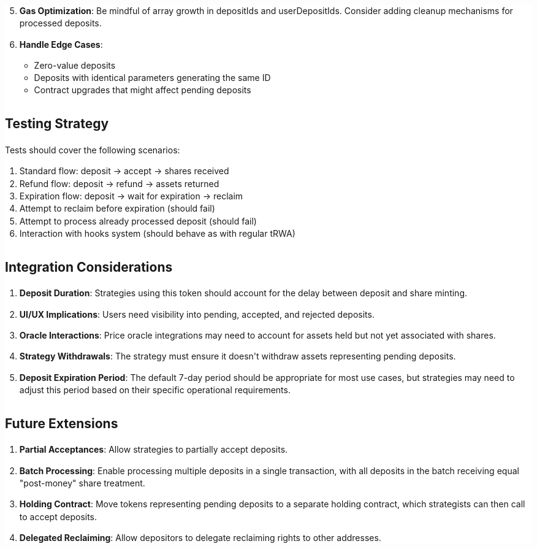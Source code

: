 5. **Gas Optimization**: Be mindful of array growth in depositIds and userDepositIds. Consider adding cleanup mechanisms for processed deposits.

6. **Handle Edge Cases**:
   - Zero-value deposits
   - Deposits with identical parameters generating the same ID
   - Contract upgrades that might affect pending deposits

## Testing Strategy

Tests should cover the following scenarios:

1. Standard flow: deposit → accept → shares received
2. Refund flow: deposit → refund → assets returned
3. Expiration flow: deposit → wait for expiration → reclaim
4. Attempt to reclaim before expiration (should fail)
5. Attempt to process already processed deposit (should fail)
6. Interaction with hooks system (should behave as with regular tRWA)

## Integration Considerations

1. **Deposit Duration**: Strategies using this token should account for the delay between deposit and share minting.

2. **UI/UX Implications**: Users need visibility into pending, accepted, and rejected deposits.

3. **Oracle Interactions**: Price oracle integrations may need to account for assets held but not yet associated with shares.

4. **Strategy Withdrawals**: The strategy must ensure it doesn't withdraw assets representing pending deposits.

5. **Deposit Expiration Period**: The default 7-day period should be appropriate for most use cases, but strategies may need to adjust this period based on their specific operational requirements.

## Future Extensions

1. **Partial Acceptances**: Allow strategies to partially accept deposits.

2. **Batch Processing**: Enable processing multiple deposits in a single transaction, with all deposits in the batch receiving equal "post-money" share treatment.

3. **Holding Contract**: Move tokens representing pending deposits to a separate holding contract, which strategists can then call to accept deposits.

5. **Delegated Reclaiming**: Allow depositors to delegate reclaiming rights to other addresses.